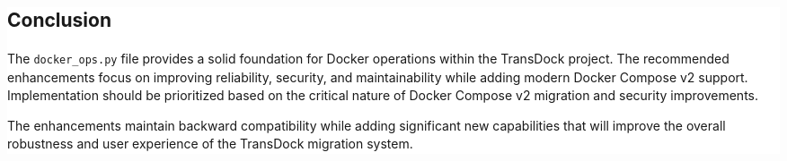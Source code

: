 ## Conclusion

The `docker_ops.py` file provides a solid foundation for Docker operations within the TransDock project. The recommended enhancements focus on improving reliability, security, and maintainability while adding modern Docker Compose v2 support. Implementation should be prioritized based on the critical nature of Docker Compose v2 migration and security improvements.

The enhancements maintain backward compatibility while adding significant new capabilities that will improve the overall robustness and user experience of the TransDock migration system.